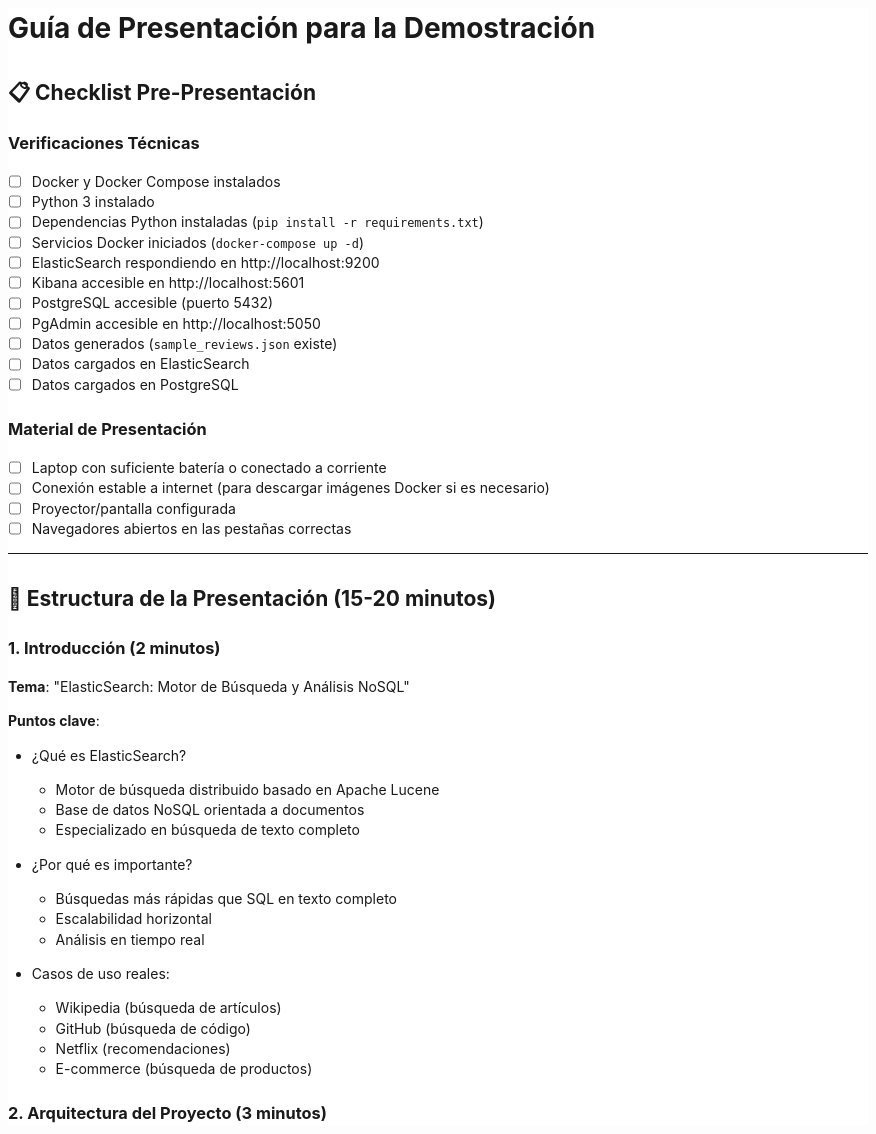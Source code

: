 # Guía de Presentación para la Demostración

## 📋 Checklist Pre-Presentación

### Verificaciones Técnicas
- [ ] Docker y Docker Compose instalados
- [ ] Python 3 instalado
- [ ] Dependencias Python instaladas (`pip install -r requirements.txt`)
- [ ] Servicios Docker iniciados (`docker-compose up -d`)
- [ ] ElasticSearch respondiendo en http://localhost:9200
- [ ] Kibana accesible en http://localhost:5601
- [ ] PostgreSQL accesible (puerto 5432)
- [ ] PgAdmin accesible en http://localhost:5050
- [ ] Datos generados (`sample_reviews.json` existe)
- [ ] Datos cargados en ElasticSearch
- [ ] Datos cargados en PostgreSQL

### Material de Presentación
- [ ] Laptop con suficiente batería o conectado a corriente
- [ ] Conexión estable a internet (para descargar imágenes Docker si es necesario)
- [ ] Proyector/pantalla configurada
- [ ] Navegadores abiertos en las pestañas correctas

---

## 🎤 Estructura de la Presentación (15-20 minutos)

### 1. Introducción (2 minutos)

**Tema**: "ElasticSearch: Motor de Búsqueda y Análisis NoSQL"

**Puntos clave**:
- ¿Qué es ElasticSearch?
  - Motor de búsqueda distribuido basado en Apache Lucene
  - Base de datos NoSQL orientada a documentos
  - Especializado en búsqueda de texto completo

- ¿Por qué es importante?
  - Búsquedas más rápidas que SQL en texto completo
  - Escalabilidad horizontal
  - Análisis en tiempo real

- Casos de uso reales:
  - Wikipedia (búsqueda de artículos)
  - GitHub (búsqueda de código)
  - Netflix (recomendaciones)
  - E-commerce (búsqueda de productos)

### 2. Arquitectura del Proyecto (3 minutos)
